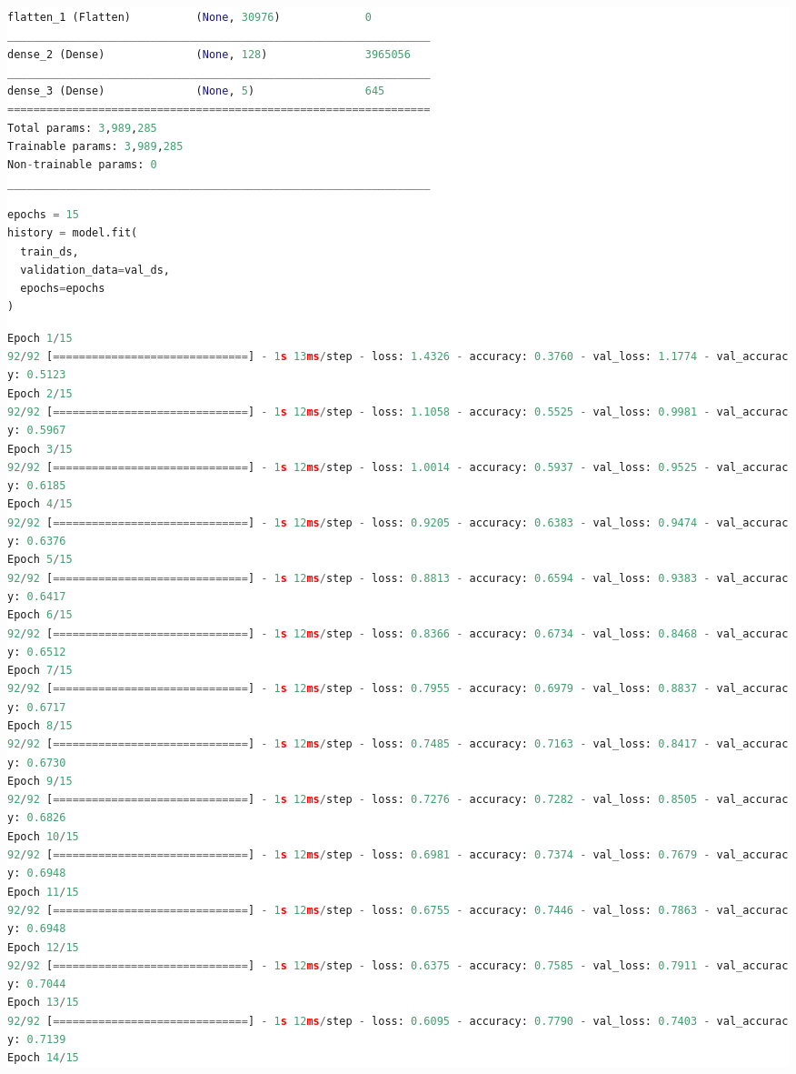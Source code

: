```py
flatten_1 (Flatten)          (None, 30976)             0         
_________________________________________________________________
dense_2 (Dense)              (None, 128)               3965056   
_________________________________________________________________
dense_3 (Dense)              (None, 5)                 645       
=================================================================
Total params: 3,989,285
Trainable params: 3,989,285
Non-trainable params: 0
_________________________________________________________________

```

```py
epochs = 15
history = model.fit(
  train_ds,
  validation_data=val_ds,
  epochs=epochs
) 
```

```py
Epoch 1/15
92/92 [==============================] - 1s 13ms/step - loss: 1.4326 - accuracy: 0.3760 - val_loss: 1.1774 - val_accuracy: 0.5123
Epoch 2/15
92/92 [==============================] - 1s 12ms/step - loss: 1.1058 - accuracy: 0.5525 - val_loss: 0.9981 - val_accuracy: 0.5967
Epoch 3/15
92/92 [==============================] - 1s 12ms/step - loss: 1.0014 - accuracy: 0.5937 - val_loss: 0.9525 - val_accuracy: 0.6185
Epoch 4/15
92/92 [==============================] - 1s 12ms/step - loss: 0.9205 - accuracy: 0.6383 - val_loss: 0.9474 - val_accuracy: 0.6376
Epoch 5/15
92/92 [==============================] - 1s 12ms/step - loss: 0.8813 - accuracy: 0.6594 - val_loss: 0.9383 - val_accuracy: 0.6417
Epoch 6/15
92/92 [==============================] - 1s 12ms/step - loss: 0.8366 - accuracy: 0.6734 - val_loss: 0.8468 - val_accuracy: 0.6512
Epoch 7/15
92/92 [==============================] - 1s 12ms/step - loss: 0.7955 - accuracy: 0.6979 - val_loss: 0.8837 - val_accuracy: 0.6717
Epoch 8/15
92/92 [==============================] - 1s 12ms/step - loss: 0.7485 - accuracy: 0.7163 - val_loss: 0.8417 - val_accuracy: 0.6730
Epoch 9/15
92/92 [==============================] - 1s 12ms/step - loss: 0.7276 - accuracy: 0.7282 - val_loss: 0.8505 - val_accuracy: 0.6826
Epoch 10/15
92/92 [==============================] - 1s 12ms/step - loss: 0.6981 - accuracy: 0.7374 - val_loss: 0.7679 - val_accuracy: 0.6948
Epoch 11/15
92/92 [==============================] - 1s 12ms/step - loss: 0.6755 - accuracy: 0.7446 - val_loss: 0.7863 - val_accuracy: 0.6948
Epoch 12/15
92/92 [==============================] - 1s 12ms/step - loss: 0.6375 - accuracy: 0.7585 - val_loss: 0.7911 - val_accuracy: 0.7044
Epoch 13/15
92/92 [==============================] - 1s 12ms/step - loss: 0.6095 - accuracy: 0.7790 - val_loss: 0.7403 - val_accuracy: 0.7139
Epoch 14/15
```